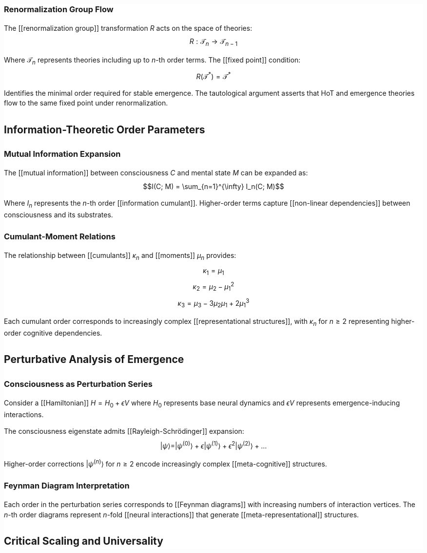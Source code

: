 ### Renormalization Group Flow

The [[renormalization group]] transformation $R$ acts on the space of theories:
$$R: \mathcal{T}_{n} \rightarrow \mathcal{T}_{n-1}$$

Where $\mathcal{T}_n$ represents theories including up to $n$-th order terms. The [[fixed point]] condition:
$$R(\mathcal{T}^*) = \mathcal{T}^*$$

Identifies the minimal order required for stable emergence. The tautological argument asserts that HoT and emergence theories flow to the same fixed point under renormalization.

## Information-Theoretic Order Parameters

### Mutual Information Expansion

The [[mutual information]] between consciousness $C$ and mental state $M$ can be expanded as:
$$I(C; M) = \sum_{n=1}^{\infty} I_n(C; M)$$

Where $I_n$ represents the $n$-th order [[information cumulant]]. Higher-order terms capture [[non-linear dependencies]] between consciousness and its substrates.

### Cumulant-Moment Relations

The relationship between [[cumulants]] $\kappa_n$ and [[moments]] $\mu_n$ provides:
$$\kappa_1 = \mu_1$$
$$\kappa_2 = \mu_2 - \mu_1^2$$
$$\kappa_3 = \mu_3 - 3\mu_2\mu_1 + 2\mu_1^3$$

Each cumulant order corresponds to increasingly complex [[representational structures]], with $\kappa_n$ for $n \geq 2$ representing higher-order cognitive dependencies.

## Perturbative Analysis of Emergence

### Consciousness as Perturbation Series

Consider a [[Hamiltonian]] $H = H_0 + \epsilon V$ where $H_0$ represents base neural dynamics and $\epsilon V$ represents emergence-inducing interactions.

The consciousness eigenstate admits [[Rayleigh-Schrödinger]] expansion:
$$|\psi\rangle = |\psi^{(0)}\rangle + \epsilon|\psi^{(1)}\rangle + \epsilon^2|\psi^{(2)}\rangle + \ldots$$

Higher-order corrections $|\psi^{(n)}\rangle$ for $n \geq 2$ encode increasingly complex [[meta-cognitive]] structures.

### Feynman Diagram Interpretation

Each order in the perturbation series corresponds to [[Feynman diagrams]] with increasing numbers of interaction vertices. The $n$-th order diagrams represent $n$-fold [[neural interactions]] that generate [[meta-representational]] structures.

## Critical Scaling and Universality
